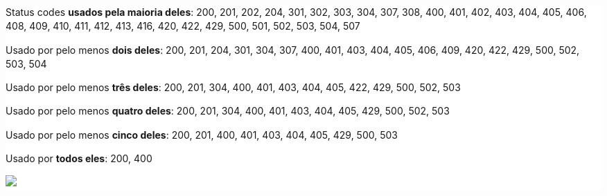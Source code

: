 
Status codes **usados pela maioria deles**: 200, 201, 202, 204, 301, 302, 303, 304, 307, 308, 400, 401, 402, 403, 404, 405, 406, 408, 409, 410, 411, 412, 413, 416, 420, 422, 429, 500, 501, 502, 503, 504, 507

Usado por pelo menos **dois deles**: 200, 201, 204, 301, 304, 307, 400, 401, 403, 404, 405, 406, 409, 420, 422, 429, 500, 502, 503, 504

Usado por pelo menos **três deles**: 200, 201, 304, 400, 401, 403, 404, 405, 422, 429, 500, 502, 503

Usado por pelo menos **quatro deles**: 200, 201, 304, 400, 401, 403, 404, 405, 429, 500, 502, 503

Usado por pelo menos **cinco deles**: 200, 201, 400, 401, 403, 404, 405, 429, 500, 503

Usado por **todos eles**: 200, 400

[tw]: https://dev.twitter.com/overview/api/response-codes
[stripe]: https://stripe.com/docs/api#errors
[gh]: https://developer.github.com/v3/#client-errors
[pd]: https://developer.pagerduty.com/documentation/rest/errors
[nr]: https://docs.newrelic.com/docs/plugins/plugin-developer-resources/developer-reference/plugin-api-responses-error-codes
[etsy]: https://www.etsy.com/developers/documentation/getting_started/api_basics#section_standard_response_codes
[db]: https://www.dropbox.com/developers-v1/core/docs
[spf]: https://developer.spotify.com/web-api/user-guide/
[gc]: https://cloud.google.com/storage/docs/json_api/v1/status-codes#http-status-and-error-codes
[hc]: https://www.hipchat.com/docs/apiv2/response_codes
[tg]: https://core.telegram.org/api/errors
[pk]: https://getpocket.com/developer/docs/errors
[ub]: https://developer.uber.com/v1/api-reference/

[<img src="https://github.com/leandrocgsi/RestWithSpringBootUdemy/blob/master/Images/udemy.png?raw=true">](https://www.udemy.com/course/restful-apis-do-0-a-nuvem-com-springboot-e-docker/?couponCode=GTHB_FLASH_SALE2021)
